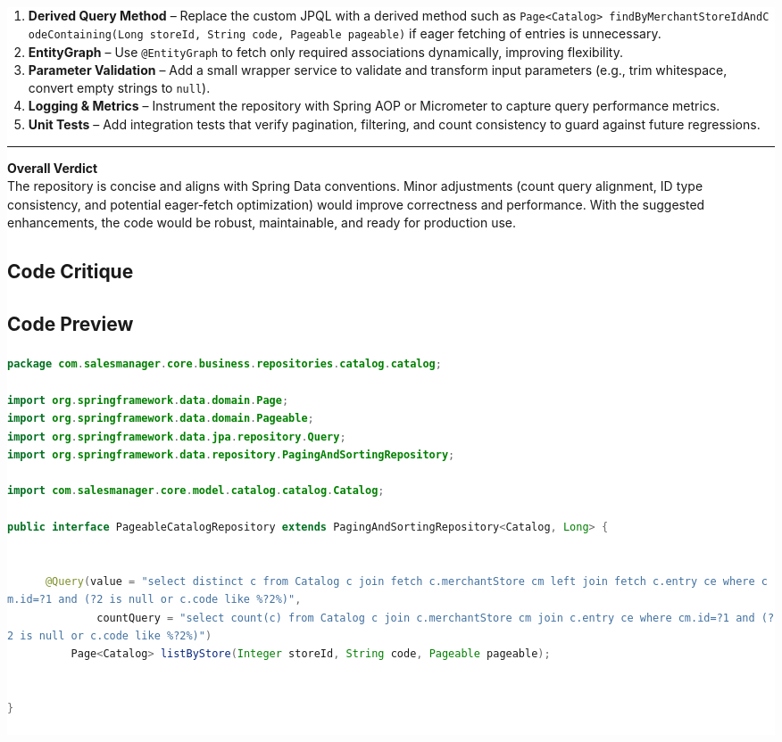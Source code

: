 1. **Derived Query Method** – Replace the custom JPQL with a derived method such as `Page<Catalog> findByMerchantStoreIdAndCodeContaining(Long storeId, String code, Pageable pageable)` if eager fetching of entries is unnecessary.  
2. **EntityGraph** – Use `@EntityGraph` to fetch only required associations dynamically, improving flexibility.  
3. **Parameter Validation** – Add a small wrapper service to validate and transform input parameters (e.g., trim whitespace, convert empty strings to `null`).  
4. **Logging & Metrics** – Instrument the repository with Spring AOP or Micrometer to capture query performance metrics.  
5. **Unit Tests** – Add integration tests that verify pagination, filtering, and count consistency to guard against future regressions.  

--- 

**Overall Verdict**  
The repository is concise and aligns with Spring Data conventions. Minor adjustments (count query alignment, ID type consistency, and potential eager‑fetch optimization) would improve correctness and performance. With the suggested enhancements, the code would be robust, maintainable, and ready for production use.

## Code Critique



## Code Preview

```java
package com.salesmanager.core.business.repositories.catalog.catalog;

import org.springframework.data.domain.Page;
import org.springframework.data.domain.Pageable;
import org.springframework.data.jpa.repository.Query;
import org.springframework.data.repository.PagingAndSortingRepository;

import com.salesmanager.core.model.catalog.catalog.Catalog;

public interface PageableCatalogRepository extends PagingAndSortingRepository<Catalog, Long> {

	
	  @Query(value = "select distinct c from Catalog c join fetch c.merchantStore cm left join fetch c.entry ce where cm.id=?1 and (?2 is null or c.code like %?2%)",
		      countQuery = "select count(c) from Catalog c join c.merchantStore cm join c.entry ce where cm.id=?1 and (?2 is null or c.code like %?2%)")
		  Page<Catalog> listByStore(Integer storeId, String code, Pageable pageable);

	
}



```
